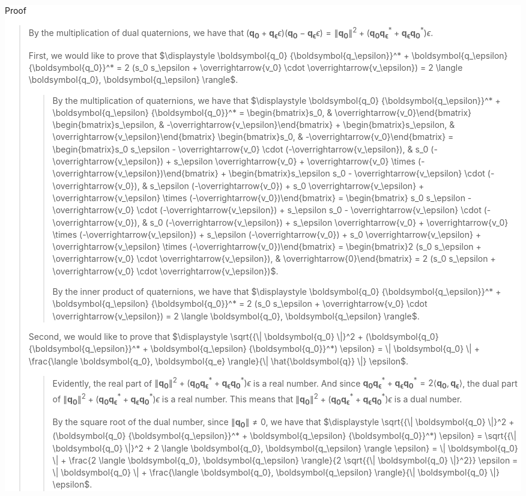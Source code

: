 Proof  

> By the multiplication of dual quaternions, we have that $\displaystyle (\boldsymbol{q_0} + \boldsymbol{q_\epsilon} \epsilon)(\boldsymbol{q_0} - \boldsymbol{q_\epsilon} \epsilon) = {\| \boldsymbol{q_0} \|}^2 + (\boldsymbol{q_0} {\boldsymbol{q_\epsilon}}^* + \boldsymbol{q_\epsilon} {\boldsymbol{q_0}}^*) \epsilon$.  
>  
> First, we would like to prove that $\displaystyle \boldsymbol{q_0} {\boldsymbol{q_\epsilon}}^* + \boldsymbol{q_\epsilon} {\boldsymbol{q_0}}^* = 2 (s_0 s_\epsilon + \overrightarrow{v_0} \cdot \overrightarrow{v_\epsilon}) = 2 \langle \boldsymbol{q_0}, \boldsymbol{q_\epsilon} \rangle$.  
>  
>> By the multiplication of quaternions, we have that $\displaystyle \boldsymbol{q_0} {\boldsymbol{q_\epsilon}}^* + \boldsymbol{q_\epsilon} {\boldsymbol{q_0}}^* = \begin{bmatrix}s_0, & \overrightarrow{v_0}\end{bmatrix} \begin{bmatrix}s_\epsilon, & -\overrightarrow{v_\epsilon}\end{bmatrix} + \begin{bmatrix}s_\epsilon, & \overrightarrow{v_\epsilon}\end{bmatrix} \begin{bmatrix}s_0, & -\overrightarrow{v_0}\end{bmatrix} = \begin{bmatrix}s_0 s_\epsilon - \overrightarrow{v_0} \cdot (-\overrightarrow{v_\epsilon}), & s_0 (-\overrightarrow{v_\epsilon}) + s_\epsilon \overrightarrow{v_0} + \overrightarrow{v_0} \times (-\overrightarrow{v_\epsilon})\end{bmatrix} + \begin{bmatrix}s_\epsilon s_0 - \overrightarrow{v_\epsilon} \cdot (-\overrightarrow{v_0}), & s_\epsilon (-\overrightarrow{v_0}) + s_0 \overrightarrow{v_\epsilon} + \overrightarrow{v_\epsilon} \times (-\overrightarrow{v_0})\end{bmatrix} = \begin{bmatrix} s_0 s_\epsilon - \overrightarrow{v_0} \cdot (-\overrightarrow{v_\epsilon}) + s_\epsilon s_0 - \overrightarrow{v_\epsilon} \cdot (-\overrightarrow{v_0}), & s_0 (-\overrightarrow{v_\epsilon}) + s_\epsilon \overrightarrow{v_0} + \overrightarrow{v_0} \times (-\overrightarrow{v_\epsilon}) + s_\epsilon (-\overrightarrow{v_0}) + s_0 \overrightarrow{v_\epsilon} + \overrightarrow{v_\epsilon} \times (-\overrightarrow{v_0})\end{bmatrix} = \begin{bmatrix}2 (s_0 s_\epsilon + \overrightarrow{v_0} \cdot \overrightarrow{v_\epsilon}), & \overrightarrow{0}\end{bmatrix} = 2 (s_0 s_\epsilon + \overrightarrow{v_0} \cdot \overrightarrow{v_\epsilon})$.  
>>  
>> By the inner product of quaternions, we have that $\displaystyle \boldsymbol{q_0} {\boldsymbol{q_\epsilon}}^* + \boldsymbol{q_\epsilon} {\boldsymbol{q_0}}^* = 2 (s_0 s_\epsilon + \overrightarrow{v_0} \cdot \overrightarrow{v_\epsilon}) = 2 \langle \boldsymbol{q_0}, \boldsymbol{q_\epsilon} \rangle$.
>  
> Second, we would like to prove that $\displaystyle \sqrt{{\| \boldsymbol{q_0} \|}^2 + (\boldsymbol{q_0} {\boldsymbol{q_\epsilon}}^* + \boldsymbol{q_\epsilon} {\boldsymbol{q_0}}^*) \epsilon} = \| \boldsymbol{q_0} \| + \frac{\langle \boldsymbol{q_0}, \boldsymbol{q_e} \rangle}{\| \hat{\boldsymbol{q}} \|} \epsilon$.  
>  
>> Evidently, the real part of $\displaystyle {\| \boldsymbol{q_0} \|}^2 + (\boldsymbol{q_0} {\boldsymbol{q_\epsilon}}^* + \boldsymbol{q_\epsilon} {\boldsymbol{q_0}}^*) \epsilon$ is a real number. And since $\displaystyle \boldsymbol{q_0} {\boldsymbol{q_\epsilon}}^* + \boldsymbol{q_\epsilon} {\boldsymbol{q_0}}^* = 2 \langle \boldsymbol{q_0}, \boldsymbol{q_\epsilon} \rangle$, the dual part of $\displaystyle {\| \boldsymbol{q_0} \|}^2 + (\boldsymbol{q_0} {\boldsymbol{q_\epsilon}}^* + \boldsymbol{q_\epsilon} {\boldsymbol{q_0}}^*) \epsilon$ is a real number. This means that $\displaystyle {\| \boldsymbol{q_0} \|}^2 + (\boldsymbol{q_0} {\boldsymbol{q_\epsilon}}^* + \boldsymbol{q_\epsilon} {\boldsymbol{q_0}}^*) \epsilon$ is a dual number.  
>>  
>> By the square root of the dual number, since $\displaystyle \| \boldsymbol{q_0} \| \ne 0$, we have that $\displaystyle \sqrt{{\| \boldsymbol{q_0} \|}^2 + (\boldsymbol{q_0} {\boldsymbol{q_\epsilon}}^* + \boldsymbol{q_\epsilon} {\boldsymbol{q_0}}^*) \epsilon} = \sqrt{{\| \boldsymbol{q_0} \|}^2 + 2 \langle \boldsymbol{q_0}, \boldsymbol{q_\epsilon} \rangle \epsilon} = \| \boldsymbol{q_0} \| + \frac{2 \langle \boldsymbol{q_0}, \boldsymbol{q_\epsilon} \rangle}{2 \sqrt{{\| \boldsymbol{q_0} \|}^2}} \epsilon = \| \boldsymbol{q_0} \| + \frac{\langle \boldsymbol{q_0}, \boldsymbol{q_\epsilon} \rangle}{\| \boldsymbol{q_0} \|} \epsilon$.  
